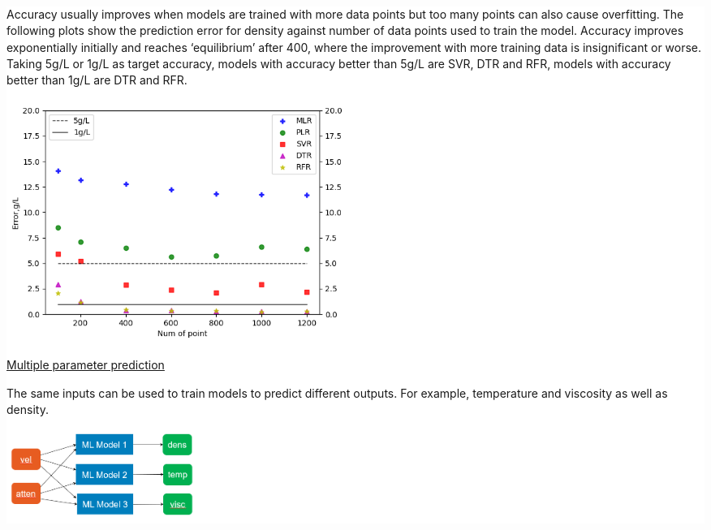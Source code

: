 Accuracy usually improves when models are trained with more data points
but too many points can also cause overfitting. The following plots show
the prediction error for density against number of data points used to
train the model. Accuracy improves exponentially initially and reaches
‘equilibrium’ after 400, where the improvement with more training data
is insignificant or worse. Taking 5g/L or 1g/L as target accuracy,
models with accuracy better than 5g/L are SVR, DTR and RFR, models with
accuracy better than 1g/L are DTR and RFR.

<img src="./media/image7.png" style="width:4.38333in;height:3.0998in" />

<u>Multiple parameter prediction</u>

The same inputs can be used to train models to predict different
outputs. For example, temperature and viscosity as well as density.

<img src="./media/image8.png" style="width:2.44688in;height:1.15273in" />
